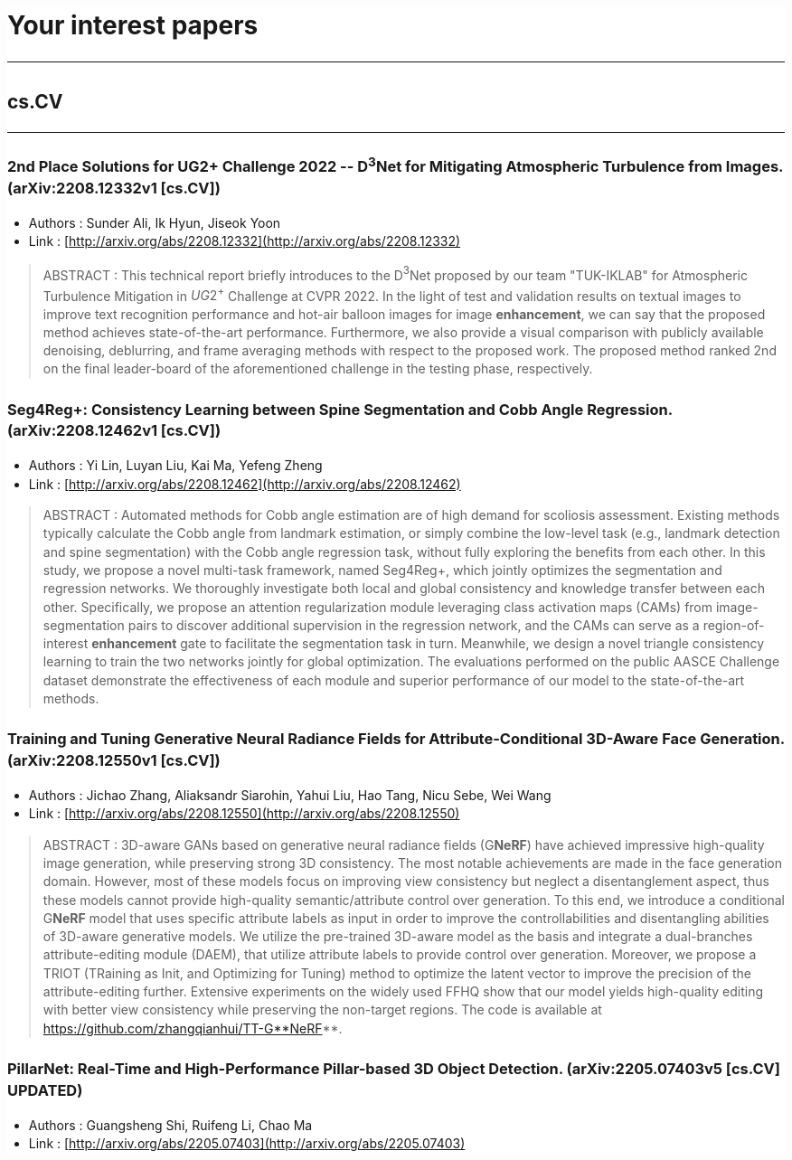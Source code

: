 # Your interest papers
---
## cs.CV
---
### 2nd Place Solutions for UG2+ Challenge 2022 -- D$^{3}$Net for Mitigating Atmospheric Turbulence from Images. (arXiv:2208.12332v1 [cs.CV])
- Authors : Sunder Ali, Ik Hyun, Jiseok Yoon
- Link : [http://arxiv.org/abs/2208.12332](http://arxiv.org/abs/2208.12332)
> ABSTRACT  :  This technical report briefly introduces to the D$^{3}$Net proposed by our team "TUK-IKLAB" for Atmospheric Turbulence Mitigation in $UG2^{+}$ Challenge at CVPR 2022. In the light of test and validation results on textual images to improve text recognition performance and hot-air balloon images for image **enhancement**, we can say that the proposed method achieves state-of-the-art performance. Furthermore, we also provide a visual comparison with publicly available denoising, deblurring, and frame averaging methods with respect to the proposed work. The proposed method ranked 2nd on the final leader-board of the aforementioned challenge in the testing phase, respectively.  
### Seg4Reg+: Consistency Learning between Spine Segmentation and Cobb Angle Regression. (arXiv:2208.12462v1 [cs.CV])
- Authors : Yi Lin, Luyan Liu, Kai Ma, Yefeng Zheng
- Link : [http://arxiv.org/abs/2208.12462](http://arxiv.org/abs/2208.12462)
> ABSTRACT  :  Automated methods for Cobb angle estimation are of high demand for scoliosis assessment. Existing methods typically calculate the Cobb angle from landmark estimation, or simply combine the low-level task (e.g., landmark detection and spine segmentation) with the Cobb angle regression task, without fully exploring the benefits from each other. In this study, we propose a novel multi-task framework, named Seg4Reg+, which jointly optimizes the segmentation and regression networks. We thoroughly investigate both local and global consistency and knowledge transfer between each other. Specifically, we propose an attention regularization module leveraging class activation maps (CAMs) from image-segmentation pairs to discover additional supervision in the regression network, and the CAMs can serve as a region-of-interest **enhancement** gate to facilitate the segmentation task in turn. Meanwhile, we design a novel triangle consistency learning to train the two networks jointly for global optimization. The evaluations performed on the public AASCE Challenge dataset demonstrate the effectiveness of each module and superior performance of our model to the state-of-the-art methods.  
### Training and Tuning Generative Neural Radiance Fields for Attribute-Conditional 3D-Aware Face Generation. (arXiv:2208.12550v1 [cs.CV])
- Authors : Jichao Zhang, Aliaksandr Siarohin, Yahui Liu, Hao Tang, Nicu Sebe, Wei Wang
- Link : [http://arxiv.org/abs/2208.12550](http://arxiv.org/abs/2208.12550)
> ABSTRACT  :  3D-aware GANs based on generative neural radiance fields (G**NeRF**) have achieved impressive high-quality image generation, while preserving strong 3D consistency. The most notable achievements are made in the face generation domain. However, most of these models focus on improving view consistency but neglect a disentanglement aspect, thus these models cannot provide high-quality semantic/attribute control over generation. To this end, we introduce a conditional G**NeRF** model that uses specific attribute labels as input in order to improve the controllabilities and disentangling abilities of 3D-aware generative models. We utilize the pre-trained 3D-aware model as the basis and integrate a dual-branches attribute-editing module (DAEM), that utilize attribute labels to provide control over generation. Moreover, we propose a TRIOT (TRaining as Init, and Optimizing for Tuning) method to optimize the latent vector to improve the precision of the attribute-editing further. Extensive experiments on the widely used FFHQ show that our model yields high-quality editing with better view consistency while preserving the non-target regions. The code is available at https://github.com/zhangqianhui/TT-G**NeRF**.  
### PillarNet: Real-Time and High-Performance Pillar-based 3D Object Detection. (arXiv:2205.07403v5 [cs.CV] UPDATED)
- Authors : Guangsheng Shi, Ruifeng Li, Chao Ma
- Link : [http://arxiv.org/abs/2205.07403](http://arxiv.org/abs/2205.07403)